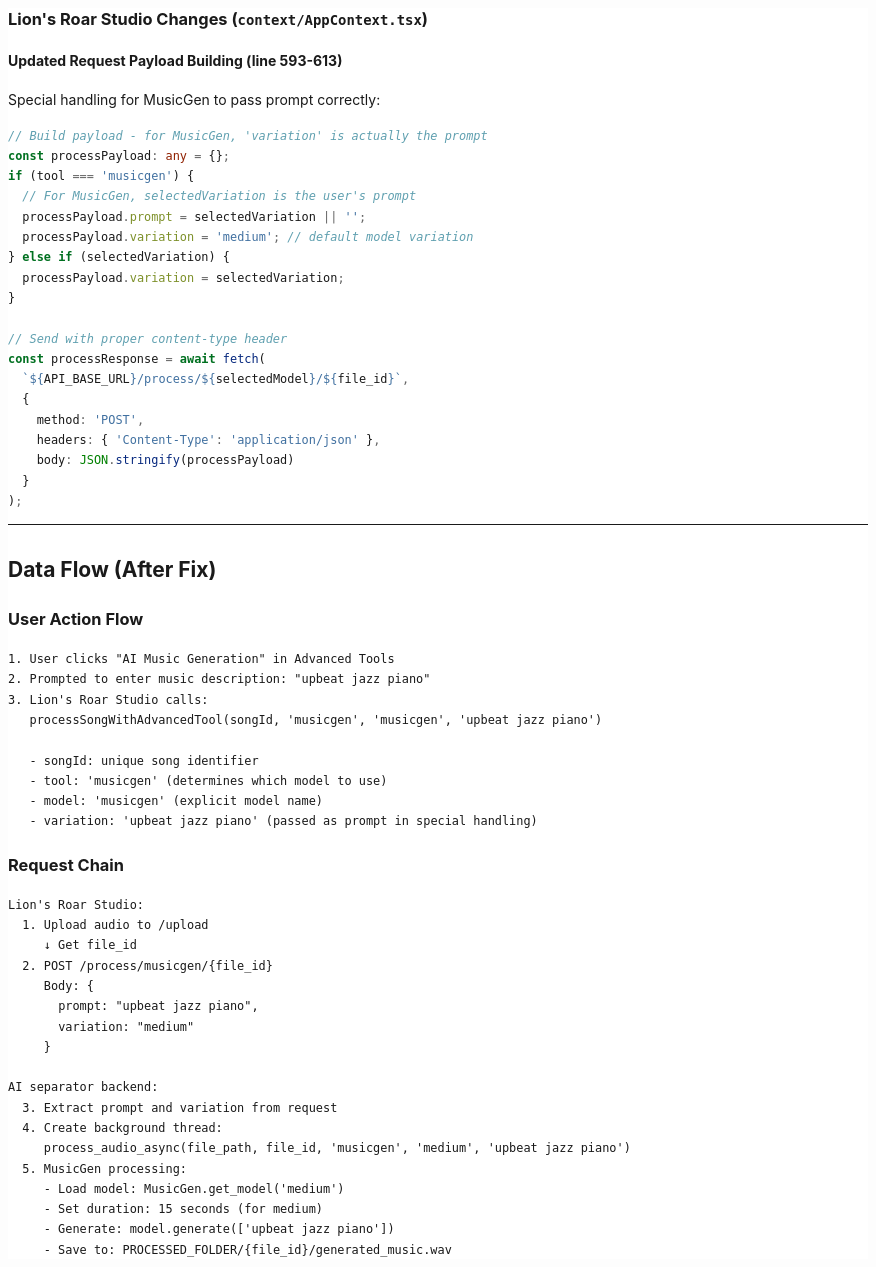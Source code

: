 ### Lion's Roar Studio Changes (`context/AppContext.tsx`)

#### Updated Request Payload Building (line 593-613)
Special handling for MusicGen to pass prompt correctly:
```typescript
// Build payload - for MusicGen, 'variation' is actually the prompt
const processPayload: any = {};
if (tool === 'musicgen') {
  // For MusicGen, selectedVariation is the user's prompt
  processPayload.prompt = selectedVariation || '';
  processPayload.variation = 'medium'; // default model variation
} else if (selectedVariation) {
  processPayload.variation = selectedVariation;
}

// Send with proper content-type header
const processResponse = await fetch(
  `${API_BASE_URL}/process/${selectedModel}/${file_id}`,
  { 
    method: 'POST',
    headers: { 'Content-Type': 'application/json' },
    body: JSON.stringify(processPayload)
  }
);
```

---

## Data Flow (After Fix)

### User Action Flow
```
1. User clicks "AI Music Generation" in Advanced Tools
2. Prompted to enter music description: "upbeat jazz piano"
3. Lion's Roar Studio calls:
   processSongWithAdvancedTool(songId, 'musicgen', 'musicgen', 'upbeat jazz piano')
   
   - songId: unique song identifier
   - tool: 'musicgen' (determines which model to use)
   - model: 'musicgen' (explicit model name)
   - variation: 'upbeat jazz piano' (passed as prompt in special handling)
```

### Request Chain
```
Lion's Roar Studio:
  1. Upload audio to /upload
     ↓ Get file_id
  2. POST /process/musicgen/{file_id}
     Body: {
       prompt: "upbeat jazz piano",
       variation: "medium"
     }

AI separator backend:
  3. Extract prompt and variation from request
  4. Create background thread:
     process_audio_async(file_path, file_id, 'musicgen', 'medium', 'upbeat jazz piano')
  5. MusicGen processing:
     - Load model: MusicGen.get_model('medium')
     - Set duration: 15 seconds (for medium)
     - Generate: model.generate(['upbeat jazz piano'])
     - Save to: PROCESSED_FOLDER/{file_id}/generated_music.wav
```